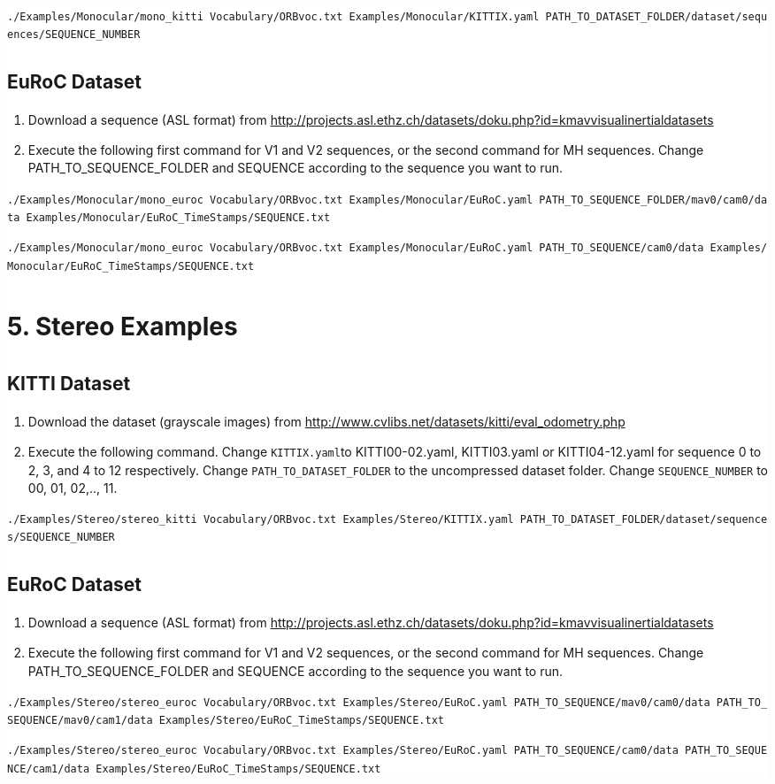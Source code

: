 ```
./Examples/Monocular/mono_kitti Vocabulary/ORBvoc.txt Examples/Monocular/KITTIX.yaml PATH_TO_DATASET_FOLDER/dataset/sequences/SEQUENCE_NUMBER
```

## EuRoC Dataset

1. Download a sequence (ASL format) from http://projects.asl.ethz.ch/datasets/doku.php?id=kmavvisualinertialdatasets

2. Execute the following first command for V1 and V2 sequences, or the second command for MH sequences. Change PATH_TO_SEQUENCE_FOLDER and SEQUENCE according to the sequence you want to run.

```
./Examples/Monocular/mono_euroc Vocabulary/ORBvoc.txt Examples/Monocular/EuRoC.yaml PATH_TO_SEQUENCE_FOLDER/mav0/cam0/data Examples/Monocular/EuRoC_TimeStamps/SEQUENCE.txt 
```

```
./Examples/Monocular/mono_euroc Vocabulary/ORBvoc.txt Examples/Monocular/EuRoC.yaml PATH_TO_SEQUENCE/cam0/data Examples/Monocular/EuRoC_TimeStamps/SEQUENCE.txt 
```

# 5. Stereo Examples

## KITTI Dataset

1. Download the dataset (grayscale images) from http://www.cvlibs.net/datasets/kitti/eval_odometry.php 

2. Execute the following command. Change `KITTIX.yaml`to KITTI00-02.yaml, KITTI03.yaml or KITTI04-12.yaml for sequence 0 to 2, 3, and 4 to 12 respectively. Change `PATH_TO_DATASET_FOLDER` to the uncompressed dataset folder. Change `SEQUENCE_NUMBER` to 00, 01, 02,.., 11. 

```
./Examples/Stereo/stereo_kitti Vocabulary/ORBvoc.txt Examples/Stereo/KITTIX.yaml PATH_TO_DATASET_FOLDER/dataset/sequences/SEQUENCE_NUMBER
```

## EuRoC Dataset

1. Download a sequence (ASL format) from http://projects.asl.ethz.ch/datasets/doku.php?id=kmavvisualinertialdatasets

2. Execute the following first command for V1 and V2 sequences, or the second command for MH sequences. Change PATH_TO_SEQUENCE_FOLDER and SEQUENCE according to the sequence you want to run.

```
./Examples/Stereo/stereo_euroc Vocabulary/ORBvoc.txt Examples/Stereo/EuRoC.yaml PATH_TO_SEQUENCE/mav0/cam0/data PATH_TO_SEQUENCE/mav0/cam1/data Examples/Stereo/EuRoC_TimeStamps/SEQUENCE.txt
```

```
./Examples/Stereo/stereo_euroc Vocabulary/ORBvoc.txt Examples/Stereo/EuRoC.yaml PATH_TO_SEQUENCE/cam0/data PATH_TO_SEQUENCE/cam1/data Examples/Stereo/EuRoC_TimeStamps/SEQUENCE.txt
```
